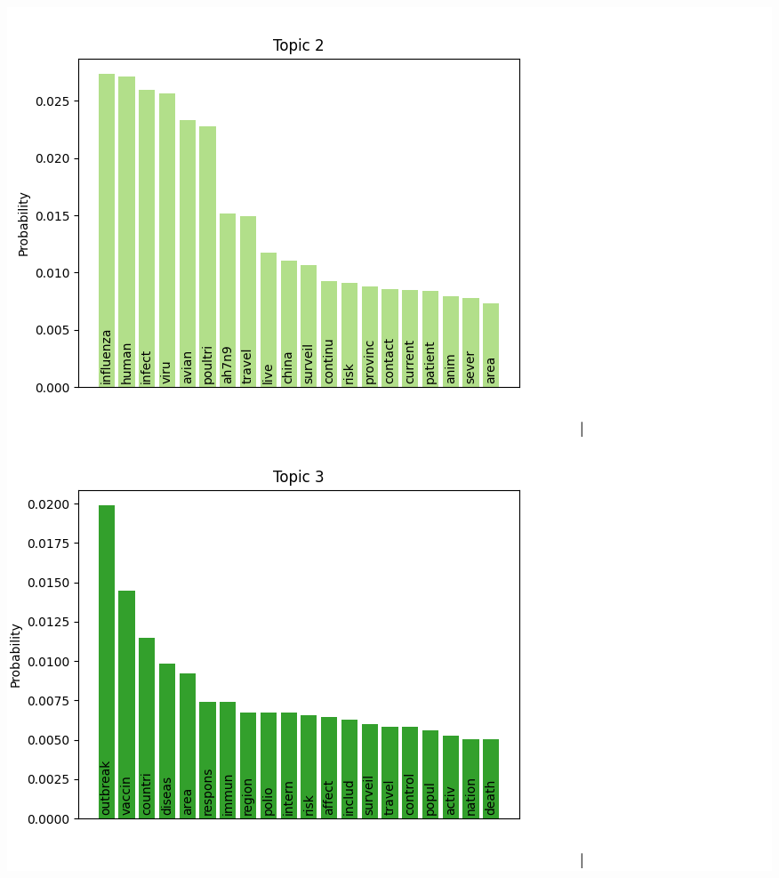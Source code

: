[<img src="/assets/posts/topic_modelling/word_bars_topic_2.png"/>](/assets/posts/topic_modelling/word_bars_topic_2.png) | [<img src="/assets/posts/topic_modelling/word_bars_topic_3.png"/>](/assets/posts/topic_modelling/word_bars_topic_3.png) |